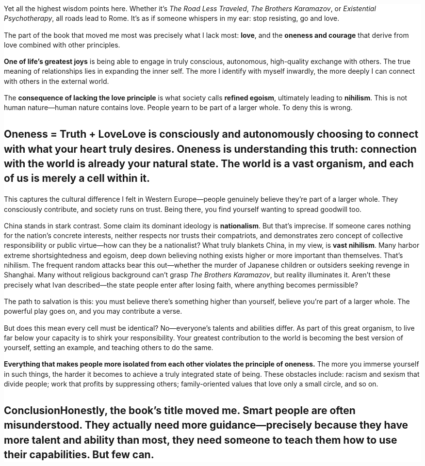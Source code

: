 Yet all the highest wisdom points here. Whether it’s *The Road Less Traveled*, *The Brothers Karamazov*, or *Existential Psychotherapy*, all roads lead to Rome. It’s as if someone whispers in my ear: stop resisting, go and love.

The part of the book that moved me most was precisely what I lack most: **love**, and the **oneness and courage** that derive from love combined with other principles.

**One of life’s greatest joys** is being able to engage in truly conscious, autonomous, high-quality exchange with others. The true meaning of relationships lies in expanding the inner self. The more I identify with myself inwardly, the more deeply I can connect with others in the external world.

The **consequence of lacking the love principle** is what society calls **refined egoism**, ultimately leading to **nihilism**. This is not human nature—human nature contains love. People yearn to be part of a larger whole. To deny this is wrong.

## **Oneness = Truth + Love**Love is consciously and autonomously choosing to connect with what your heart truly desires. **Oneness** is understanding this truth: **connection with the world is already your natural state**. The world is a vast organism, and each of us is merely a cell within it.

This captures the cultural difference I felt in Western Europe—people genuinely believe they’re part of a larger whole. They consciously contribute, and society runs on trust. Being there, you find yourself wanting to spread goodwill too.

China stands in stark contrast. Some claim its dominant ideology is **nationalism**. But that’s imprecise. If someone cares nothing for the nation’s concrete interests, neither respects nor trusts their compatriots, and demonstrates zero concept of collective responsibility or public virtue—how can they be a nationalist? What truly blankets China, in my view, is **vast nihilism**. Many harbor extreme shortsightedness and egoism, deep down believing nothing exists higher or more important than themselves. That’s nihilism. The frequent random attacks bear this out—whether the murder of Japanese children or outsiders seeking revenge in Shanghai. Many without religious background can’t grasp *The Brothers Karamazov*, but reality illuminates it. Aren’t these precisely what Ivan described—the state people enter after losing faith, where anything becomes permissible?

The path to salvation is this: you must believe there’s something higher than yourself, believe you’re part of a larger whole. The powerful play goes on, and you may contribute a verse.

But does this mean every cell must be identical? No—everyone’s talents and abilities differ. As part of this great organism, to live far below your capacity is to shirk your responsibility. Your greatest contribution to the world is becoming the best version of yourself, setting an example, and teaching others to do the same.

**Everything that makes people more isolated from each other violates the principle of oneness.** The more you immerse yourself in such things, the harder it becomes to achieve a truly integrated state of being. These obstacles include: racism and sexism that divide people; work that profits by suppressing others; family-oriented values that love only a small circle, and so on.

## **Conclusion**Honestly, the book’s title moved me. Smart people are often misunderstood. They actually need more guidance—precisely because they have more talent and ability than most, they need someone to teach them how to use their capabilities. But few can.
